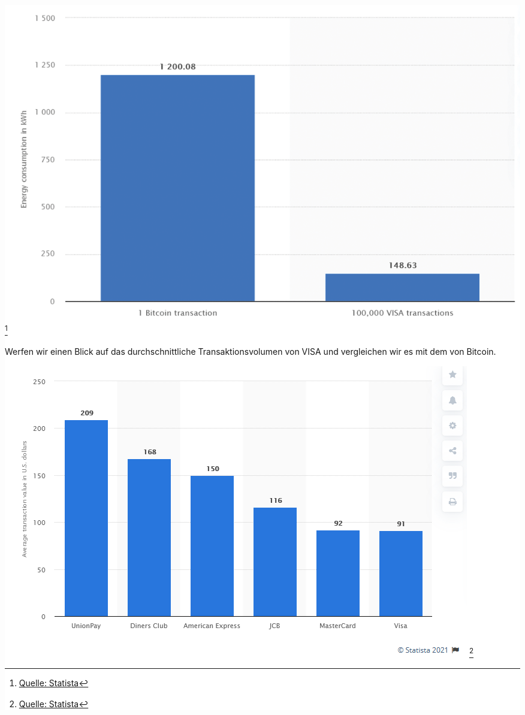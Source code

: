![Falscher Vergleich zwischen einer Bitcoin-Transaktion und VISA](assets/_VISA-BTC-comparison.png) [^43]

Werfen wir einen Blick auf das durchschnittliche Transaktionsvolumen von VISA und vergleichen wir es mit dem von Bitcoin.

![Durchschnittlicher Höhe einer einzelnen Kreditkarten-Transaktion weltweit in US-Dollar im Jahr 2012](assets/_average-VISA-transaction.png) [^44]


[^35]: [Quelle: Newsweek, 12/11/2017](https://www.newsweek.com/bitcoin-mining-track-consume-worlds-energy-2020-744036)
[^36]: [Quelle: Cambridge Center for Alternative Finance, March 2021](https://cbeci.org/cbeci/comparisons/)
[^37]: [Quelle:Cambridge Center for Alternative Finance](https://cbeci.org/cbeci/comparisons/)
[^38]: [Quelle: Energy Flow Chart, Lawrence Livermore National Laboratory](https://flowcharts.llnl.gov/)
[^39]: [Conner Brown, Bitcoin: a bold american future](https://journal.bitcoinreserve.com/bitcoin-a-bold-american-future/)
[^40]: [Cambridge Center for Alternative Finance, March 2021](https://cbeci.org/cbeci/comparisons/)
[^41]: [Quelle: ARK Invest, Bitcoin myths](https://ark-invest.com/articles/analyst-research/bitcoin-myths/)
[^42]: [Quelle: ARK Invest Bitcoin myths](https://ark-invest.com/articles/analyst-research/bitcoin-myths/)
[^43]: [Quelle: Statista](https://www.statista.com/statistics/881541/bitcoin-energy-consumption-transaction-comparison-visa/)
[^44]: [Quelle: Statista](https://www.statista.com/statistics/279308/average-credit-card-transaction-value-worldwide/)
[^45]: [Quelle: BitInfoCharts](https://bitinfocharts.com/comparison/bitcoin-transactionvalue.html#1y)
[^46]: [Quelle: The Federal Reserve Services](https://frbservices.org/resources/financial-services/wires/volume-value-stats/monthly-stats.html)
[^47]: Anita Posch
[^48]: [Caitlin Long](https://twitter.com/CaitlinLong\_/status/1384925713648734212?s=20)
[^50]: [Quelle: Hass McCook](https://bitcoinmagazine.com/business/what-elon-musk-gets-wrong-about-bitcoin)
[^51]: [Quelle: Nature communications](https://www.nature.com/articles/s41467-021-22256-3)
[^52]: [Nic Carter, On Bitcoin, the Gray Lady Embraces Climate Lysenkoism](https://medium.com/@nic__carter/on-bitcoin-the-gray-lady-embraces-climate-lysenkoism-a2d31e465ec0)
[^53]: [Quelle: Annual Greenhouse Gas Emissions, Hass McCook, June 2021](https://bitcoinmagazine.com/culture/bitcoin-vs-world-military-emissions)
[^54]: [Quelle: Statista](https://www.statista.com/chart/18359/estimated-military-carbon-dioxide-emissions/)
[^55]: [Quelle: ARK Invest Bitcoin myths](https://ark-invest.com/articles/analyst-research/bitcoin-myths/)